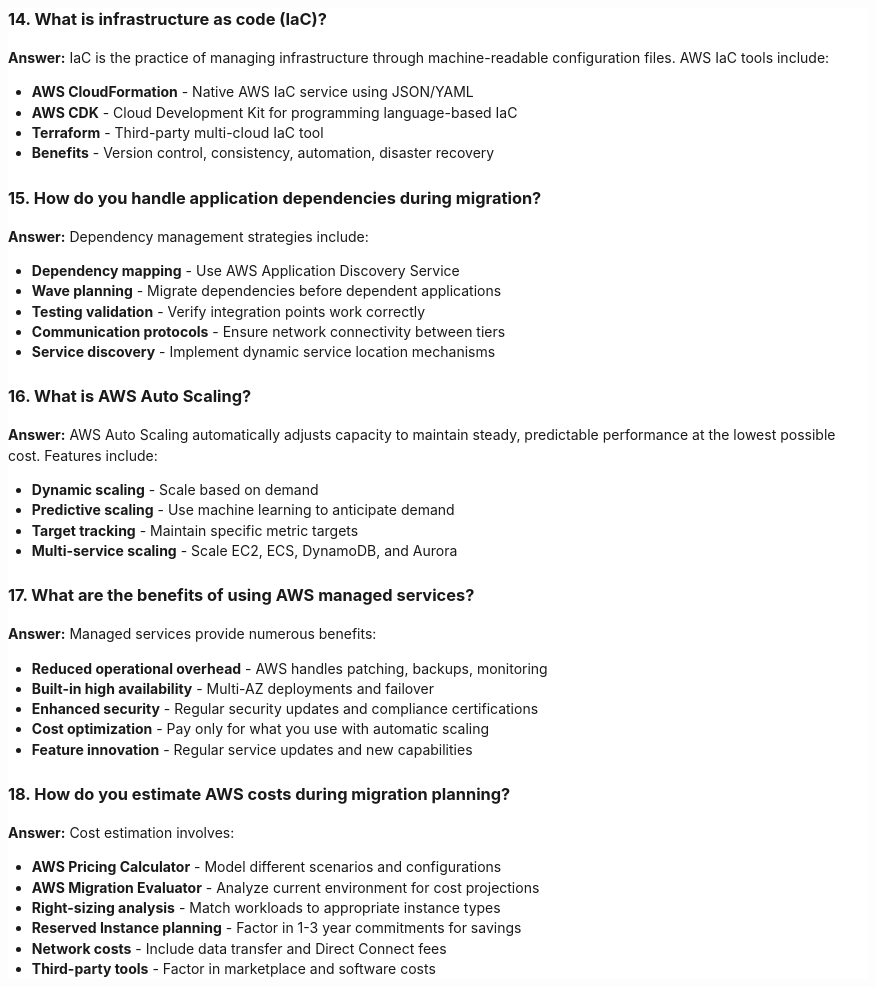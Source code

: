### 14. What is infrastructure as code (IaC)?

**Answer:** IaC is the practice of managing infrastructure through machine-readable configuration files. AWS IaC tools include:

- **AWS CloudFormation** - Native AWS IaC service using JSON/YAML
- **AWS CDK** - Cloud Development Kit for programming language-based IaC
- **Terraform** - Third-party multi-cloud IaC tool
- **Benefits** - Version control, consistency, automation, disaster recovery


### 15. How do you handle application dependencies during migration?

**Answer:** Dependency management strategies include:

- **Dependency mapping** - Use AWS Application Discovery Service
- **Wave planning** - Migrate dependencies before dependent applications
- **Testing validation** - Verify integration points work correctly
- **Communication protocols** - Ensure network connectivity between tiers
- **Service discovery** - Implement dynamic service location mechanisms


### 16. What is AWS Auto Scaling?

**Answer:** AWS Auto Scaling automatically adjusts capacity to maintain steady, predictable performance at the lowest possible cost. Features include:

- **Dynamic scaling** - Scale based on demand
- **Predictive scaling** - Use machine learning to anticipate demand
- **Target tracking** - Maintain specific metric targets
- **Multi-service scaling** - Scale EC2, ECS, DynamoDB, and Aurora


### 17. What are the benefits of using AWS managed services?

**Answer:** Managed services provide numerous benefits:

- **Reduced operational overhead** - AWS handles patching, backups, monitoring
- **Built-in high availability** - Multi-AZ deployments and failover
- **Enhanced security** - Regular security updates and compliance certifications
- **Cost optimization** - Pay only for what you use with automatic scaling
- **Feature innovation** - Regular service updates and new capabilities


### 18. How do you estimate AWS costs during migration planning?

**Answer:** Cost estimation involves:

- **AWS Pricing Calculator** - Model different scenarios and configurations
- **AWS Migration Evaluator** - Analyze current environment for cost projections
- **Right-sizing analysis** - Match workloads to appropriate instance types
- **Reserved Instance planning** - Factor in 1-3 year commitments for savings
- **Network costs** - Include data transfer and Direct Connect fees
- **Third-party tools** - Factor in marketplace and software costs
